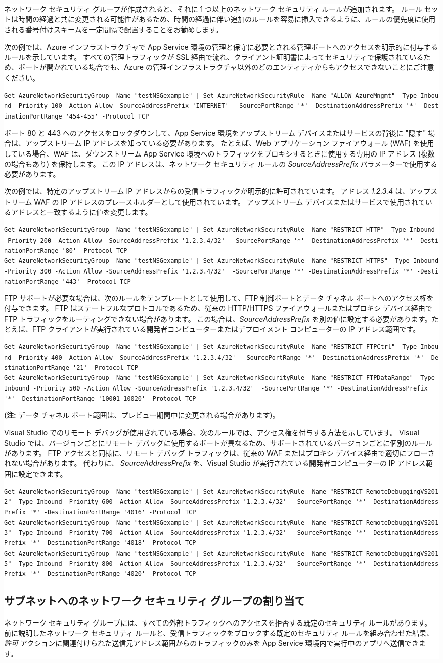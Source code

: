 ネットワーク セキュリティ グループが作成されると、それに 1 つ以上のネットワーク セキュリティ ルールが追加されます。  ルール セットは時間の経過と共に変更される可能性があるため、時間の経過に伴い追加のルールを容易に挿入できるように、ルールの優先度に使用される番号付けスキームを一定間隔で配置することをお勧めします。

次の例では、Azure インフラストラクチャで App Service 環境の管理と保守に必要とされる管理ポートへのアクセスを明示的に付与するルールを示しています。  すべての管理トラフィックが SSL 経由で流れ、クライアント証明書によってセキュリティで保護されているため、ポートが開かれている場合でも、Azure の管理インフラストラクチャ以外のどのエンティティからもアクセスできないことにご注意ください。

    Get-AzureNetworkSecurityGroup -Name "testNSGexample" | Set-AzureNetworkSecurityRule -Name "ALLOW AzureMngmt" -Type Inbound -Priority 100 -Action Allow -SourceAddressPrefix 'INTERNET'  -SourcePortRange '*' -DestinationAddressPrefix '*' -DestinationPortRange '454-455' -Protocol TCP


ポート 80 と 443 へのアクセスをロックダウンして、App Service 環境をアップストリーム デバイスまたはサービスの背後に "隠す" 場合は、アップストリーム IP アドレスを知っている必要があります。  たとえば、Web アプリケーション ファイアウォール (WAF) を使用している場合、WAF は、ダウンストリーム App Service 環境へのトラフィックをプロキシするときに使用する専用の IP アドレス (複数の場合もあり) を保持します。  この IP アドレスは、ネットワーク セキュリティ ルールの *SourceAddressPrefix* パラメーターで使用する必要があります。

次の例では、特定のアップストリーム IP アドレスからの受信トラフィックが明示的に許可されています。  アドレス *1.2.3.4* は、アップストリーム WAF の IP アドレスのプレースホルダーとして使用されています。  アップストリーム デバイスまたはサービスで使用されているアドレスと一致するように値を変更します。

    Get-AzureNetworkSecurityGroup -Name "testNSGexample" | Set-AzureNetworkSecurityRule -Name "RESTRICT HTTP" -Type Inbound -Priority 200 -Action Allow -SourceAddressPrefix '1.2.3.4/32'  -SourcePortRange '*' -DestinationAddressPrefix '*' -DestinationPortRange '80' -Protocol TCP
    Get-AzureNetworkSecurityGroup -Name "testNSGexample" | Set-AzureNetworkSecurityRule -Name "RESTRICT HTTPS" -Type Inbound -Priority 300 -Action Allow -SourceAddressPrefix '1.2.3.4/32'  -SourcePortRange '*' -DestinationAddressPrefix '*' -DestinationPortRange '443' -Protocol TCP

FTP サポートが必要な場合は、次のルールをテンプレートとして使用して、FTP 制御ポートとデータ チャネル ポートへのアクセス権を付与できます。  FTP はステートフルなプロトコルであるため、従来の HTTP/HTTPS ファイアウォールまたはプロキシ デバイス経由で FTP トラフィックをルーティングできない場合があります。  この場合は、*SourceAddressPrefix* を別の値に設定する必要があります。たとえば、FTP クライアントが実行されている開発者コンピューターまたはデプロイメント コンピューターの IP アドレス範囲です。 

    Get-AzureNetworkSecurityGroup -Name "testNSGexample" | Set-AzureNetworkSecurityRule -Name "RESTRICT FTPCtrl" -Type Inbound -Priority 400 -Action Allow -SourceAddressPrefix '1.2.3.4/32'  -SourcePortRange '*' -DestinationAddressPrefix '*' -DestinationPortRange '21' -Protocol TCP
    Get-AzureNetworkSecurityGroup -Name "testNSGexample" | Set-AzureNetworkSecurityRule -Name "RESTRICT FTPDataRange" -Type Inbound -Priority 500 -Action Allow -SourceAddressPrefix '1.2.3.4/32'  -SourcePortRange '*' -DestinationAddressPrefix '*' -DestinationPortRange '10001-10020' -Protocol TCP

(**注:** データ チャネル ポート範囲は、プレビュー期間中に変更される場合があります)。

Visual Studio でのリモート デバッグが使用されている場合、次のルールでは、アクセス権を付与する方法を示しています。  Visual Studio では、バージョンごとにリモート デバッグに使用するポートが異なるため、サポートされているバージョンごとに個別のルールがあります。  FTP アクセスと同様に、リモート デバッグ トラフィックは、従来の WAF またはプロキシ デバイス経由で適切にフローされない場合があります。  代わりに、 *SourceAddressPrefix* を、Visual Studio が実行されている開発者コンピューターの IP アドレス範囲に設定できます。

    Get-AzureNetworkSecurityGroup -Name "testNSGexample" | Set-AzureNetworkSecurityRule -Name "RESTRICT RemoteDebuggingVS2012" -Type Inbound -Priority 600 -Action Allow -SourceAddressPrefix '1.2.3.4/32'  -SourcePortRange '*' -DestinationAddressPrefix '*' -DestinationPortRange '4016' -Protocol TCP
    Get-AzureNetworkSecurityGroup -Name "testNSGexample" | Set-AzureNetworkSecurityRule -Name "RESTRICT RemoteDebuggingVS2013" -Type Inbound -Priority 700 -Action Allow -SourceAddressPrefix '1.2.3.4/32'  -SourcePortRange '*' -DestinationAddressPrefix '*' -DestinationPortRange '4018' -Protocol TCP
    Get-AzureNetworkSecurityGroup -Name "testNSGexample" | Set-AzureNetworkSecurityRule -Name "RESTRICT RemoteDebuggingVS2015" -Type Inbound -Priority 800 -Action Allow -SourceAddressPrefix '1.2.3.4/32'  -SourcePortRange '*' -DestinationAddressPrefix '*' -DestinationPortRange '4020' -Protocol TCP

## <a name="assigning-a-network-security-group-to-a-subnet"></a>サブネットへのネットワーク セキュリティ グループの割り当て
ネットワーク セキュリティ グループには、すべての外部トラフィックへのアクセスを拒否する既定のセキュリティ ルールがあります。  前に説明したネットワーク セキュリティ ルールと、受信トラフィックをブロックする既定のセキュリティ ルールを組み合わせた結果、 *許可* アクションに関連付けられた送信元アドレス範囲からのトラフィックのみを App Service 環境内で実行中のアプリへ送信できます。
